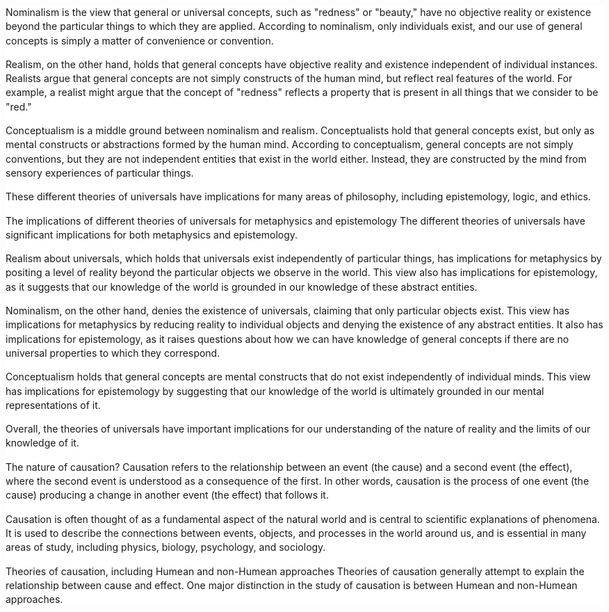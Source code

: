 Nominalism is the view that general or universal concepts, such as "redness" or "beauty," have no objective reality or existence beyond the particular things to which they are applied. According to nominalism, only individuals exist, and our use of general concepts is simply a matter of convenience or convention.

Realism, on the other hand, holds that general concepts have objective reality and existence independent of individual instances. Realists argue that general concepts are not simply constructs of the human mind, but reflect real features of the world. For example, a realist might argue that the concept of "redness" reflects a property that is present in all things that we consider to be "red."

Conceptualism is a middle ground between nominalism and realism. Conceptualists hold that general concepts exist, but only as mental constructs or abstractions formed by the human mind. According to conceptualism, general concepts are not simply conventions, but they are not independent entities that exist in the world either. Instead, they are constructed by the mind from sensory experiences of particular things.

These different theories of universals have implications for many areas of philosophy, including epistemology, logic, and ethics.


The implications of different theories of universals for metaphysics and epistemology
The different theories of universals have significant implications for both metaphysics and epistemology.

Realism about universals, which holds that universals exist independently of particular things, has implications for metaphysics by positing a level of reality beyond the particular objects we observe in the world. This view also has implications for epistemology, as it suggests that our knowledge of the world is grounded in our knowledge of these abstract entities.

Nominalism, on the other hand, denies the existence of universals, claiming that only particular objects exist. This view has implications for metaphysics by reducing reality to individual objects and denying the existence of any abstract entities. It also has implications for epistemology, as it raises questions about how we can have knowledge of general concepts if there are no universal properties to which they correspond.

Conceptualism holds that general concepts are mental constructs that do not exist independently of individual minds. This view has implications for epistemology by suggesting that our knowledge of the world is ultimately grounded in our mental representations of it.

Overall, the theories of universals have important implications for our understanding of the nature of reality and the limits of our knowledge of it.


The nature of causation?
Causation refers to the relationship between an event (the cause) and a second event (the effect), where the second event is understood as a consequence of the first. In other words, causation is the process of one event (the cause) producing a change in another event (the effect) that follows it.

Causation is often thought of as a fundamental aspect of the natural world and is central to scientific explanations of phenomena. It is used to describe the connections between events, objects, and processes in the world around us, and is essential in many areas of study, including physics, biology, psychology, and sociology.


Theories of causation, including Humean and non-Humean approaches
Theories of causation generally attempt to explain the relationship between cause and effect. One major distinction in the study of causation is between Humean and non-Humean approaches.
